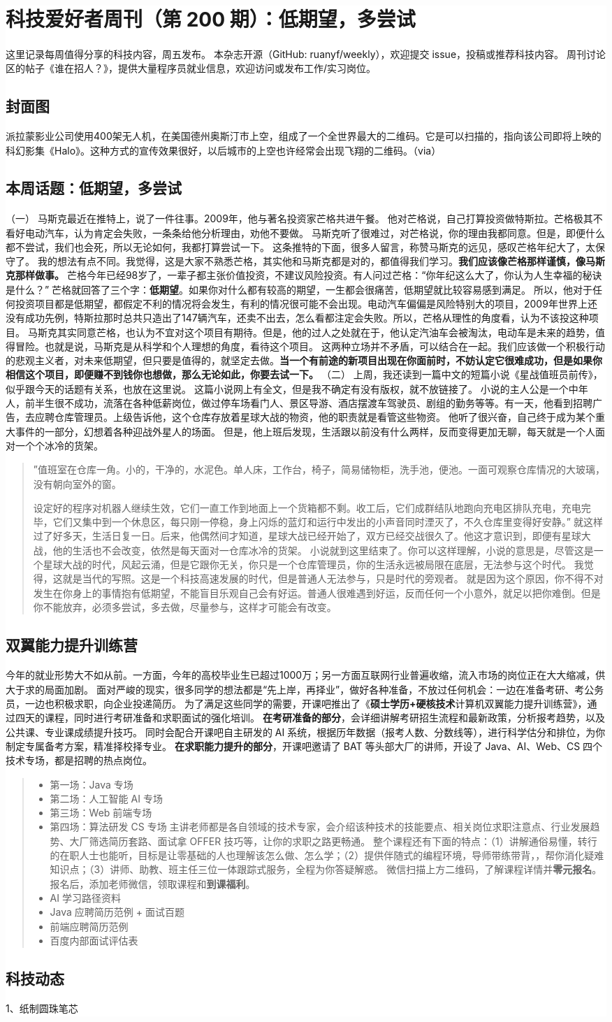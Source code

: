 # 科技爱好者周刊（第 200 期）：低期望，多尝试
这里记录每周值得分享的科技内容，周五发布。
本杂志开源（GitHub: ruanyf/weekly），欢迎提交 issue，投稿或推荐科技内容。
周刊讨论区的帖子《谁在招人？》，提供大量程序员就业信息，欢迎访问或发布工作/实习岗位。
## 封面图
派拉蒙影业公司使用400架无人机，在美国德州奥斯汀市上空，组成了一个全世界最大的二维码。它是可以扫描的，指向该公司即将上映的科幻影集《Halo》。这种方式的宣传效果很好，以后城市的上空也许经常会出现飞翔的二维码。（via）
## 本周话题：低期望，多尝试
（一）
马斯克最近在推特上，说了一件往事。2009年，他与著名投资家芒格共进午餐。
他对芒格说，自己打算投资做特斯拉。芒格极其不看好电动汽车，认为肯定会失败，一条条给他分析理由，劝他不要做。
马斯克听了很难过，对芒格说，你的理由我都同意。但是，即便什么都不尝试，我们也会死，所以无论如何，我都打算尝试一下。
这条推特的下面，很多人留言，称赞马斯克的远见，感叹芒格年纪大了，太保守了。
我的想法有点不同。我觉得，这是大家不熟悉芒格，其实他和马斯克都是对的，都值得我们学习。**我们应该像芒格那样谨慎，像马斯克那样做事。**
芒格今年已经98岁了，一辈子都主张价值投资，不建议风险投资。有人问过芒格：“你年纪这么大了，你认为人生幸福的秘诀是什么？”
芒格就回答了三个字：**低期望**。如果你对什么都有较高的期望，一生都会很痛苦，低期望就比较容易感到满足。
所以，他对于任何投资项目都是低期望，都假定不利的情况将会发生，有利的情况很可能不会出现。电动汽车偏偏是风险特别大的项目，2009年世界上还没有成功先例，特斯拉那时总共只造出了147辆汽车，还卖不出去，怎么看都注定会失败。所以，芒格从理性的角度看，认为不该投这种项目。
马斯克其实同意芒格，也认为不宜对这个项目有期待。但是，他的过人之处就在于，他认定汽油车会被淘汰，电动车是未来的趋势，值得冒险。也就是说，马斯克是从科学和个人理想的角度，看待这个项目。
这两种立场并不矛盾，可以结合在一起。我们应该做一个积极行动的悲观主义者，对未来低期望，但只要是值得的，就坚定去做。**当一个有前途的新项目出现在你面前时，不妨认定它很难成功，但是如果你相信这个项目，即便赚不到钱你也想做，那么无论如此，你要去试一下。**
（二）
上周，我还读到一篇中文的短篇小说《星战值班员前传》，似乎跟今天的话题有关系，也放在这里说。
这篇小说网上有全文，但是我不确定有没有版权，就不放链接了。
小说的主人公是一个中年人，前半生很不成功，流落在各种低薪岗位，做过停车场看门人、景区导游、酒店摆渡车驾驶员、剧组的勤务等等。有一天，他看到招聘广告，去应聘仓库管理员。上级告诉他，这个仓库存放着星球大战的物资，他的职责就是看管这些物资。
他听了很兴奋，自己终于成为某个重大事件的一部分，幻想着各种迎战外星人的场面。
但是，他上班后发现，生活跟以前没有什么两样，反而变得更加无聊，每天就是一个人面对一个个冰冷的货架。
> ”值班室在仓库一角。小的，干净的，水泥色。单人床，工作台，椅子，简易储物柜，洗手池，便池。一面可观察仓库情况的大玻璃，没有朝向室外的窗。
> 
> 设定好的程序对机器人继续生效，它们一直工作到地面上一个货箱都不剩。收工后，它们成群结队地跑向充电区排队充电，充电完毕，它们又集中到一个休息区，每只刚一停稳，身上闪烁的蓝灯和运行中发出的小声音同时湮灭了，不久仓库里变得好安静。”
就这样过了好多天，生活日复一日。后来，他偶然间才知道，星球大战已经开始了，双方已经交战很久了。他这才意识到，即便有星球大战，他的生活也不会改变，依然是每天面对一仓库冰冷的货架。
小说就到这里结束了。你可以这样理解，小说的意思是，尽管这是一个星球大战的时代，风起云涌，但是它跟你无关，你只是一个仓库管理员，你的生活永远被局限在底层，无法参与这个时代。
我觉得，这就是当代的写照。这是一个科技高速发展的时代，但是普通人无法参与，只是时代的旁观者。
就是因为这个原因，你不得不对发生在你身上的事情抱有低期望，不能盲目乐观自己会有好运。普通人很难遇到好运，反而任何一个小意外，就足以把你难倒。但是你不能放弃，必须多尝试，多去做，尽量参与，这样才可能会有改变。
## 双翼能力提升训练营
今年的就业形势大不如从前。一方面，今年的高校毕业生已超过1000万；另一方面互联网行业普遍收缩，流入市场的岗位正在大大缩减，供大于求的局面加剧。
面对严峻的现实，很多同学的想法都是“先上岸，再择业”，做好各种准备，不放过任何机会：一边在准备考研、考公务员，一边也积极求职，向企业投递简历。
为了满足这些同学的需要，开课吧推出了《**硕士学历+硬核技术**计算机双翼能力提升训练营》，通过四天的课程，同时进行考研准备和求职面试的强化培训。
**在考研准备的部分**，会详细讲解考研招生流程和最新政策，分析报考趋势，以及公共课、专业课成绩提升技巧。
同时会配合开课吧自主研发的 AI 系统，根据历年数据（报考人数、分数线等），进行科学估分和排位，为你制定专属备考方案，精准择校择专业。
**在求职能力提升的部分**，开课吧邀请了 BAT 等头部大厂的讲师，开设了 Java、AI、Web、CS 四个技术专场，都是招聘的热点岗位。
> - 第一场：Java 专场
> - 第二场：人工智能 AI 专场
> - 第三场：Web 前端专场
> - 第四场：算法研发 CS 专场
主讲老师都是各自领域的技术专家，会介绍该种技术的技能要点、相关岗位求职注意点、行业发展趋势、大厂筛选简历套路、面试拿 OFFER 技巧等，让你的求职之路更畅通。
整个课程还有下面的特点：（1）讲解通俗易懂，转行的在职人士也能听，目标是让零基础的人也理解该怎么做、怎么学；（2）提供伴随式的编程环境，导师带练带背，，帮你消化疑难知识点；（3）讲师、助教、班主任三位一体跟踪式服务，全程为你答疑解惑。
微信扫描上方二维码，了解课程详情并**零元报名**。报名后，添加老师微信，领取课程和**到课福利**。
> - AI 学习路径资料
> - Java 应聘简历范例 + 面试百题
> - 前端应聘简历范例
> - 百度内部面试评估表
## 科技动态
1、纸制圆珠笔芯